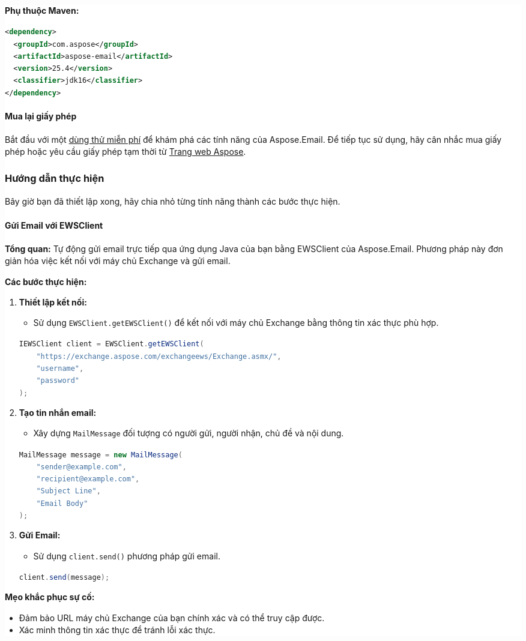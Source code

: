 **Phụ thuộc Maven:**
```xml
<dependency>
  <groupId>com.aspose</groupId>
  <artifactId>aspose-email</artifactId>
  <version>25.4</version>
  <classifier>jdk16</classifier>
</dependency>
```

#### Mua lại giấy phép
Bắt đầu với một [dùng thử miễn phí](https://releases.aspose.com/email/java/) để khám phá các tính năng của Aspose.Email. Để tiếp tục sử dụng, hãy cân nhắc mua giấy phép hoặc yêu cầu giấy phép tạm thời từ [Trang web Aspose](https://purchase.aspose.com/temporary-license/).

### Hướng dẫn thực hiện
Bây giờ bạn đã thiết lập xong, hãy chia nhỏ từng tính năng thành các bước thực hiện.

#### Gửi Email với EWSClient
**Tổng quan:**
Tự động gửi email trực tiếp qua ứng dụng Java của bạn bằng EWSClient của Aspose.Email. Phương pháp này đơn giản hóa việc kết nối với máy chủ Exchange và gửi email.

**Các bước thực hiện:**
1. **Thiết lập kết nối:**
   - Sử dụng `EWSClient.getEWSClient()` để kết nối với máy chủ Exchange bằng thông tin xác thực phù hợp.
   
   ```java
   IEWSClient client = EWSClient.getEWSClient(
       "https://exchange.aspose.com/exchangeews/Exchange.asmx/", 
       "username", 
       "password"
   );
   ```
2. **Tạo tin nhắn email:**
   - Xây dựng `MailMessage` đối tượng có người gửi, người nhận, chủ đề và nội dung.
   
   ```java
   MailMessage message = new MailMessage(
       "sender@example.com", 
       "recipient@example.com",
       "Subject Line",
       "Email Body"
   );
   ```
3. **Gửi Email:**
   - Sử dụng `client.send()` phương pháp gửi email.

   ```java
   client.send(message);
   ```

**Mẹo khắc phục sự cố:**
- Đảm bảo URL máy chủ Exchange của bạn chính xác và có thể truy cập được.
- Xác minh thông tin xác thực để tránh lỗi xác thực.
